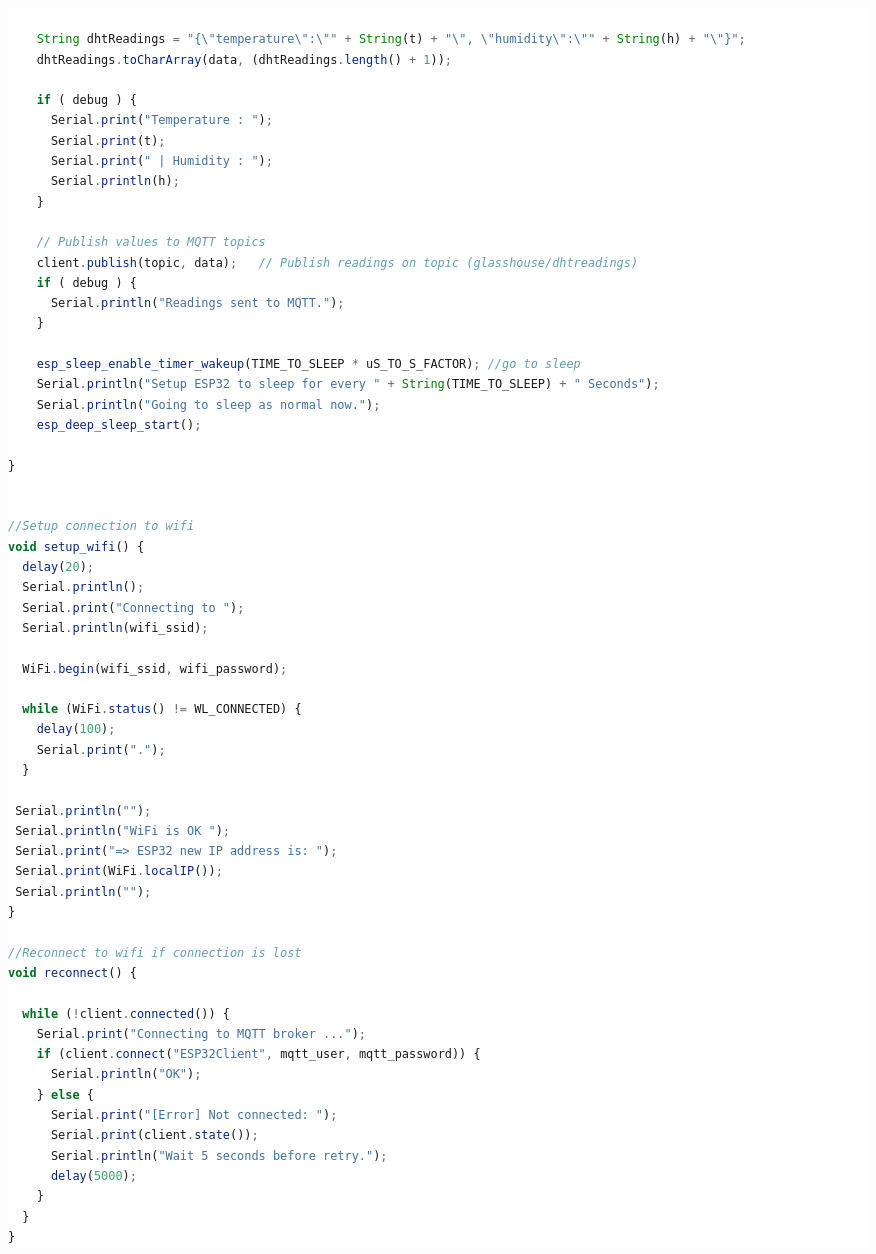 ```javascript

    String dhtReadings = "{\"temperature\":\"" + String(t) + "\", \"humidity\":\"" + String(h) + "\"}";
    dhtReadings.toCharArray(data, (dhtReadings.length() + 1));

    if ( debug ) {
      Serial.print("Temperature : ");
      Serial.print(t);
      Serial.print(" | Humidity : ");
      Serial.println(h);
    } 

    // Publish values to MQTT topics
    client.publish(topic, data);   // Publish readings on topic (glasshouse/dhtreadings)
    if ( debug ) {    
      Serial.println("Readings sent to MQTT.");
    }

    esp_sleep_enable_timer_wakeup(TIME_TO_SLEEP * uS_TO_S_FACTOR); //go to sleep
    Serial.println("Setup ESP32 to sleep for every " + String(TIME_TO_SLEEP) + " Seconds");
    Serial.println("Going to sleep as normal now.");
    esp_deep_sleep_start();

}


//Setup connection to wifi
void setup_wifi() {
  delay(20);
  Serial.println();
  Serial.print("Connecting to ");
  Serial.println(wifi_ssid);

  WiFi.begin(wifi_ssid, wifi_password);

  while (WiFi.status() != WL_CONNECTED) {
    delay(100);
    Serial.print(".");
  }

 Serial.println("");
 Serial.println("WiFi is OK ");
 Serial.print("=> ESP32 new IP address is: ");
 Serial.print(WiFi.localIP());
 Serial.println("");
}

//Reconnect to wifi if connection is lost
void reconnect() {

  while (!client.connected()) {
    Serial.print("Connecting to MQTT broker ...");
    if (client.connect("ESP32Client", mqtt_user, mqtt_password)) {
      Serial.println("OK");
    } else {
      Serial.print("[Error] Not connected: ");
      Serial.print(client.state());
      Serial.println("Wait 5 seconds before retry.");
      delay(5000);
    }
  }
}

```